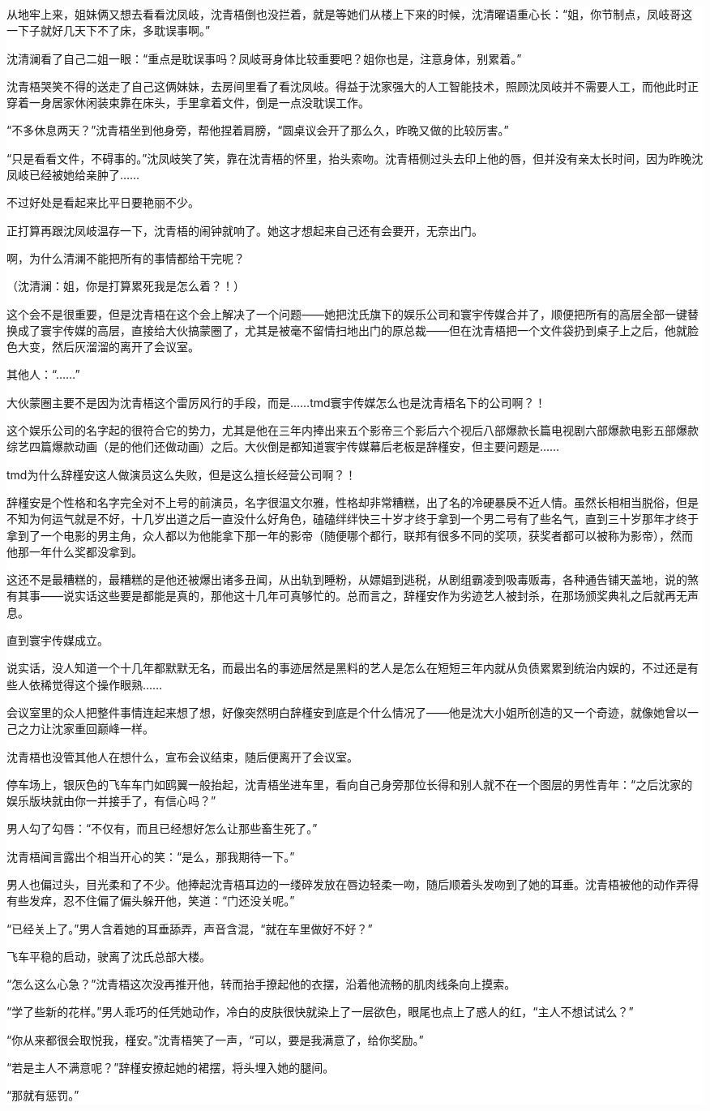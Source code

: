 从地牢上来，姐妹俩又想去看看沈凤岐，沈青梧倒也没拦着，就是等她们从楼上下来的时候，沈清曜语重心长：“姐，你节制点，凤岐哥这一下子就好几天下不了床，多耽误事啊。”

沈清澜看了自己二姐一眼：“重点是耽误事吗？凤岐哥身体比较重要吧？姐你也是，注意身体，别累着。”

沈青梧哭笑不得的送走了自己这俩妹妹，去房间里看了看沈凤岐。得益于沈家强大的人工智能技术，照顾沈凤岐并不需要人工，而他此时正穿着一身居家休闲装束靠在床头，手里拿着文件，倒是一点没耽误工作。

“不多休息两天？”沈青梧坐到他身旁，帮他捏着肩膀，“圆桌议会开了那么久，昨晚又做的比较厉害。”

“只是看看文件，不碍事的。”沈凤岐笑了笑，靠在沈青梧的怀里，抬头索吻。沈青梧侧过头去印上他的唇，但并没有亲太长时间，因为昨晚沈凤岐已经被她给亲肿了……

不过好处是看起来比平日要艳丽不少。

正打算再跟沈凤岐温存一下，沈青梧的闹钟就响了。她这才想起来自己还有会要开，无奈出门。

啊，为什么清澜不能把所有的事情都给干完呢？

（沈清澜：姐，你是打算累死我是怎么着？！）

这个会不是很重要，但是沈青梧在这个会上解决了一个问题——她把沈氏旗下的娱乐公司和寰宇传媒合并了，顺便把所有的高层全部一键替换成了寰宇传媒的高层，直接给大伙搞蒙圈了，尤其是被毫不留情扫地出门的原总裁——但在沈青梧把一个文件袋扔到桌子上之后，他就脸色大变，然后灰溜溜的离开了会议室。

其他人：“……”

大伙蒙圈主要不是因为沈青梧这个雷厉风行的手段，而是……tmd寰宇传媒怎么也是沈青梧名下的公司啊？！

这个娱乐公司的名字起的很符合它的势力，尤其是他在三年内捧出来五个影帝三个影后六个视后八部爆款长篇电视剧六部爆款电影五部爆款综艺四篇爆款动画（是的他们还做动画）之后。大伙倒是都知道寰宇传媒幕后老板是辞槿安，但主要问题是……

tmd为什么辞槿安这人做演员这么失败，但是这么擅长经营公司啊？！

辞槿安是个性格和名字完全对不上号的前演员，名字很温文尔雅，性格却非常糟糕，出了名的冷硬暴戾不近人情。虽然长相相当脱俗，但是不知为何运气就是不好，十几岁出道之后一直没什么好角色，磕磕绊绊快三十岁才终于拿到一个男二号有了些名气，直到三十岁那年才终于拿到了一个电影的男主角，众人都以为他能拿下那一年的影帝（随便哪个都行，联邦有很多不同的奖项，获奖者都可以被称为影帝），然而他那一年什么奖都没拿到。

这还不是最糟糕的，最糟糕的是他还被爆出诸多丑闻，从出轨到睡粉，从嫖娼到逃税，从剧组霸凌到吸毒贩毒，各种通告铺天盖地，说的煞有其事——说实话这些要是都能是真的，那他这十几年可真够忙的。总而言之，辞槿安作为劣迹艺人被封杀，在那场颁奖典礼之后就再无声息。

直到寰宇传媒成立。

说实话，没人知道一个十几年都默默无名，而最出名的事迹居然是黑料的艺人是怎么在短短三年内就从负债累累到统治内娱的，不过还是有些人依稀觉得这个操作眼熟……

会议室里的众人把整件事情连起来想了想，好像突然明白辞槿安到底是个什么情况了——他是沈大小姐所创造的又一个奇迹，就像她曾以一己之力让沈家重回巅峰一样。

沈青梧也没管其他人在想什么，宣布会议结束，随后便离开了会议室。

停车场上，银灰色的飞车车门如鸥翼一般抬起，沈青梧坐进车里，看向自己身旁那位长得和别人就不在一个图层的男性青年：“之后沈家的娱乐版块就由你一并接手了，有信心吗？”

男人勾了勾唇：“不仅有，而且已经想好怎么让那些畜生死了。”

沈青梧闻言露出个相当开心的笑：“是么，那我期待一下。”

男人也偏过头，目光柔和了不少。他捧起沈青梧耳边的一缕碎发放在唇边轻柔一吻，随后顺着头发吻到了她的耳垂。沈青梧被他的动作弄得有些发痒，忍不住偏了偏头躲开他，笑道：“门还没关呢。”

“已经关上了。”男人含着她的耳垂舔弄，声音含混，“就在车里做好不好？”

飞车平稳的启动，驶离了沈氏总部大楼。

“怎么这么心急？”沈青梧这次没再推开他，转而抬手撩起他的衣摆，沿着他流畅的肌肉线条向上摸索。

“学了些新的花样。”男人乖巧的任凭她动作，冷白的皮肤很快就染上了一层欲色，眼尾也点上了惑人的红，“主人不想试试么？”

“你从来都很会取悦我，槿安。”沈青梧笑了一声，“可以，要是我满意了，给你奖励。”

“若是主人不满意呢？”辞槿安撩起她的裙摆，将头埋入她的腿间。

“那就有惩罚。”
